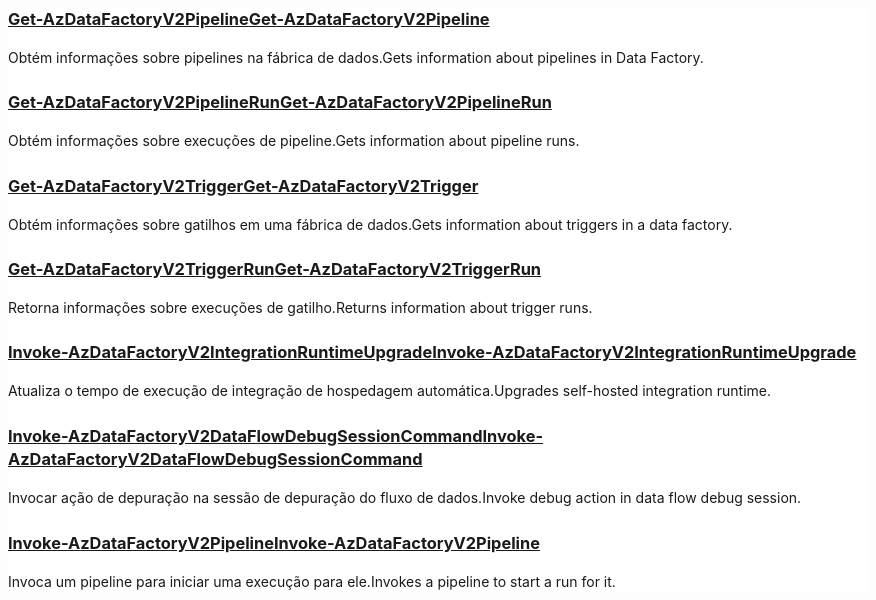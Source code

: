 ### [<span data-ttu-id="e9bef-149">Get-AzDataFactoryV2Pipeline</span><span class="sxs-lookup"><span data-stu-id="e9bef-149">Get-AzDataFactoryV2Pipeline</span></span>](Get-AzDataFactoryV2Pipeline.md)
<span data-ttu-id="e9bef-150">Obtém informações sobre pipelines na fábrica de dados.</span><span class="sxs-lookup"><span data-stu-id="e9bef-150">Gets information about pipelines in Data Factory.</span></span>

### [<span data-ttu-id="e9bef-151">Get-AzDataFactoryV2PipelineRun</span><span class="sxs-lookup"><span data-stu-id="e9bef-151">Get-AzDataFactoryV2PipelineRun</span></span>](Get-AzDataFactoryV2PipelineRun.md)
<span data-ttu-id="e9bef-152">Obtém informações sobre execuções de pipeline.</span><span class="sxs-lookup"><span data-stu-id="e9bef-152">Gets information about pipeline runs.</span></span>

### [<span data-ttu-id="e9bef-153">Get-AzDataFactoryV2Trigger</span><span class="sxs-lookup"><span data-stu-id="e9bef-153">Get-AzDataFactoryV2Trigger</span></span>](Get-AzDataFactoryV2Trigger.md)
<span data-ttu-id="e9bef-154">Obtém informações sobre gatilhos em uma fábrica de dados.</span><span class="sxs-lookup"><span data-stu-id="e9bef-154">Gets information about triggers in a data factory.</span></span>

### [<span data-ttu-id="e9bef-155">Get-AzDataFactoryV2TriggerRun</span><span class="sxs-lookup"><span data-stu-id="e9bef-155">Get-AzDataFactoryV2TriggerRun</span></span>](Get-AzDataFactoryV2TriggerRun.md)
<span data-ttu-id="e9bef-156">Retorna informações sobre execuções de gatilho.</span><span class="sxs-lookup"><span data-stu-id="e9bef-156">Returns information about trigger runs.</span></span>

### [<span data-ttu-id="e9bef-157">Invoke-AzDataFactoryV2IntegrationRuntimeUpgrade</span><span class="sxs-lookup"><span data-stu-id="e9bef-157">Invoke-AzDataFactoryV2IntegrationRuntimeUpgrade</span></span>](Invoke-AzDataFactoryV2IntegrationRuntimeUpgrade.md)
<span data-ttu-id="e9bef-158">Atualiza o tempo de execução de integração de hospedagem automática.</span><span class="sxs-lookup"><span data-stu-id="e9bef-158">Upgrades self-hosted integration runtime.</span></span>

### [<span data-ttu-id="e9bef-159">Invoke-AzDataFactoryV2DataFlowDebugSessionCommand</span><span class="sxs-lookup"><span data-stu-id="e9bef-159">Invoke-AzDataFactoryV2DataFlowDebugSessionCommand</span></span>](Invoke-AzDataFactoryV2DataFlowDebugSessionCommand.md)
<span data-ttu-id="e9bef-160">Invocar ação de depuração na sessão de depuração do fluxo de dados.</span><span class="sxs-lookup"><span data-stu-id="e9bef-160">Invoke debug action in data flow debug session.</span></span>

### [<span data-ttu-id="e9bef-161">Invoke-AzDataFactoryV2Pipeline</span><span class="sxs-lookup"><span data-stu-id="e9bef-161">Invoke-AzDataFactoryV2Pipeline</span></span>](Invoke-AzDataFactoryV2Pipeline.md)
<span data-ttu-id="e9bef-162">Invoca um pipeline para iniciar uma execução para ele.</span><span class="sxs-lookup"><span data-stu-id="e9bef-162">Invokes a pipeline to start a run for it.</span></span>
